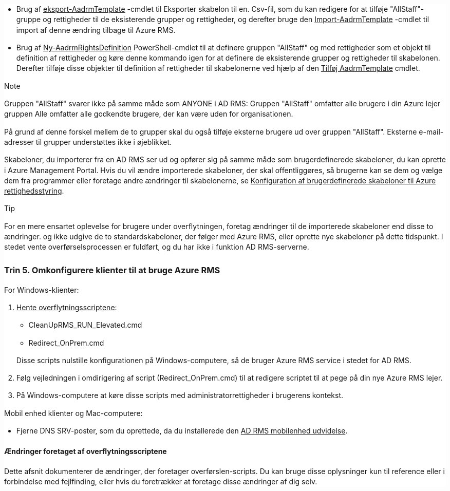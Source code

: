 -   Brug af [eksport-AadrmTemplate](https://msdn.microsoft.com/library/azure/dn727078.aspx) -cmdlet til Eksporter skabelon til en. Csv-fil, som du kan redigere for at tilføje "AllStaff"-gruppe og rettigheder til de eksisterende grupper og rettigheder, og derefter bruge den [Import-AadrmTemplate](https://msdn.microsoft.com/library/azure/dn727077.aspx) -cmdlet til import af denne ændring tilbage til Azure RMS.

-   Brug af [Ny-AadrmRightsDefinition](https://msdn.microsoft.com/library/azure/dn727080.aspx) PowerShell-cmdlet til at definere gruppen "AllStaff" og med rettigheder som et objekt til definition af rettigheder og køre denne kommando igen for at definere de eksisterende grupper og rettigheder til skabelonen. Derefter tilføje disse objekter til definition af rettigheder til skabelonerne ved hjælp af den [Tilføj AadrmTemplate](https://msdn.microsoft.com/library/azure/dn727075.aspx) cmdlet.

> [!NOTE]
> Gruppen "AllStaff" svarer ikke på samme måde som ANYONE i AD RMS:  Gruppen "AllStaff" omfatter alle brugere i din Azure lejer gruppen Alle omfatter alle godkendte brugere, der kan være uden for organisationen.
> 
> På grund af denne forskel mellem de to grupper skal du også tilføje eksterne brugere ud over gruppen "AllStaff". Eksterne e-mail-adresser til grupper understøttes ikke i øjeblikket.

Skabeloner, du importerer fra en AD RMS ser ud og opfører sig på samme måde som brugerdefinerede skabeloner, du kan oprette i Azure Management Portal. Hvis du vil ændre importerede skabeloner, der skal offentliggøres, så brugerne kan se dem og vælge dem fra programmer eller foretage andre ændringer til skabelonerne, se [Konfiguration af brugerdefinerede skabeloner til Azure rettighedsstyring](../Topic/Configuring_Custom_Templates_for_Azure_Rights_Management.md).

> [!TIP]
> For en mere ensartet oplevelse for brugere under overflytningen, foretag ændringer til de importerede skabeloner end disse to ændringer. og ikke udgive de to standardskabeloner, der følger med Azure RMS, eller oprette nye skabeloner på dette tidspunkt. I stedet vente overførselsprocessen er fuldført, og du har ikke i funktion AD RMS-serverne.

### <a name="BKMK_Step5Migration"></a>Trin 5. Omkonfigurere klienter til at bruge Azure RMS
For Windows-klienter:

1.  [Hente overflytningsscriptene](http://go.microsoft.com/fwlink/?LinkId=524619):

    -   CleanUpRMS_RUN_Elevated.cmd

    -   Redirect_OnPrem.cmd

    Disse scripts nulstille konfigurationen på Windows-computere, så de bruger Azure RMS service i stedet for AD RMS.

2.  Følg vejledningen i omdirigering af script (Redirect_OnPrem.cmd) til at redigere scriptet til at pege på din nye Azure RMS lejer.

3.  På Windows-computere at køre disse scripts med administratorrettigheder i brugerens kontekst.

Mobil enhed klienter og Mac-computere:

-   Fjerne DNS SRV-poster, som du oprettede, da du installerede den [AD RMS mobilenhed udvidelse](http://technet.microsoft.com/library/dn673574.aspx).

#### Ændringer foretaget af overflytningsscriptene
Dette afsnit dokumenterer de ændringer, der foretager overførslen-scripts. Du kan bruge disse oplysninger kun til reference eller i forbindelse med fejlfinding, eller hvis du foretrækker at foretage disse ændringer af dig selv.
